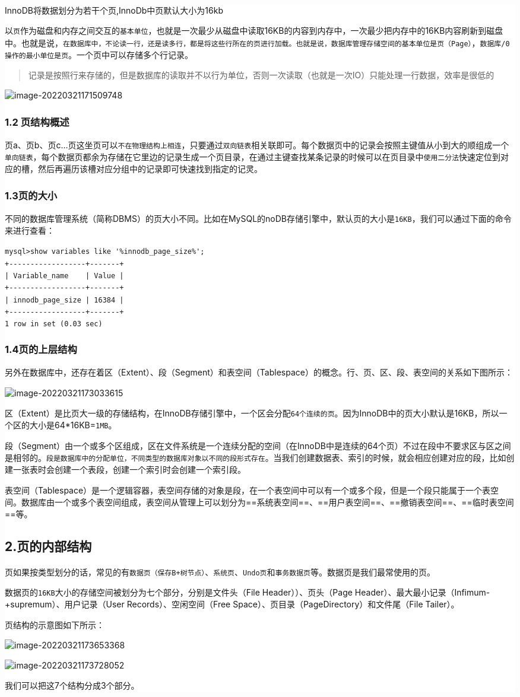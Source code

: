 InnoDB将数据划分为若干个页,InnoDb中页默认大小为16kb

以`页`作为磁盘和内存之间交互的`基本单位`，也就是一次最少从磁盘中读取16KB的内容到内存中，一次最少把内存中的16KB内容刷新到磁盘中。也就是说，`在数据库中，不论读一行，还是读多行，都是将这些行所在的页进行加载。也就是说，数据库管理存储空间的基本单位是页（Page）`，`数据库/0操作的最小单位是页`。一个页中可以存储多个行记录。

> 记录是按照行来存储的，但是数据库的读取并不以行为单位，否则一次读取（也就是一次IO）只能处理一行数据，效率是很低的

![image-20220321171509748](https://raw.githubusercontent.com/lijinzedev/picture/main/img/202203211715914.png)

### 1.2 页结构概述

页a、页b、页c…页这坐页可以`不在物理结构上相连`，只要通过`双向链表`相关联即可。每个数据页中的记录会按照主键值从小到大的顺组成一个`单向链表`，每个数据页都余为存储在它里边的记录生成一个页目录，在通过主键查找某条记录的时候可以在页目录中`使用二分法`快速定位到对应的槽，然后再遍历该槽对应分组中的记录即可快速找到指定的记灵。

### 1.3页的大小
不同的数据库管理系统（简称DBMS）的页大小不同。比如在MySQL的noDB存储引擎中，默认页的大小是`16KB`，我们可以通过下面的命令来进行查看：

```mysql
mysql>show variables like '%innodb_page_size%';
+------------------+-------+
| Variable_name    | Value |
+------------------+-------+
| innodb_page_size | 16384 |
+------------------+-------+
1 row in set (0.03 sec)
```

### 1.4页的上层结构
另外在数据库中，还存在着区（Extent）、段（Segment）和表空间（Tablespace）的概念。行、页、区、段、表空间的关系如下图所示：

![image-20220321173033615](https://raw.githubusercontent.com/lijinzedev/picture/main/img/202203211730740.png)

区（Extent）是比页大一级的存储结构，在InnoDB存储引擎中，一个区会分配`64个连续的页`。因为InnoDB中的页大小默认是16KB，所以一个区的大小是64*16KB=`1MB`。

段（Segment）由一个或多个区组成，区在文件系统是一个连续分配的空间（在InnoDB中是连续的64个页）不过在段中不要求区与区之间是相邻的。`段是数据库中的分配单位，不同类型的数据库对象以不同的段形式存在`。当我们创建数据表、索引的时候，就会相应创建对应的段，比如创建一张表时会创建一个表段，创建一个索引时会创建一个索引段。

表空间（Tablespace）是一个逻辑容器，表空间存储的对象是段，在一个表空间中可以有一个或多个段，但是一个段只能属于一个表空间。数据库由一个或多个表空间组成，表空间从管理上可以划分为==系统表空间==、==用户表空间==、==撤销表空间==、==临时表空间==等。

## 2.页的内部结构

页如果按类型划分的话，常见的有`数据页（保存B+树节点）`、`系统页`、`Undo页`和`事务数据页`等。数据页是我们最常使用的页。

数据页的`16KB`大小的存储空间被划分为七个部分，分别是文件头（File Header））、页头（Page Header）、最大最小记录（Infimum-+supremum）、用户记录（User Records）、空闲空间（Free Space）、页目录（PageDirectory）和文件尾（File Tailer）。

页结构的示意图如下所示：

![image-20220321173653368](https://raw.githubusercontent.com/lijinzedev/picture/main/img/202203211736465.png)

![image-20220321173728052](https://raw.githubusercontent.com/lijinzedev/picture/main/img/202203211737142.png)

我们可以把这7个结构分成3个部分。
